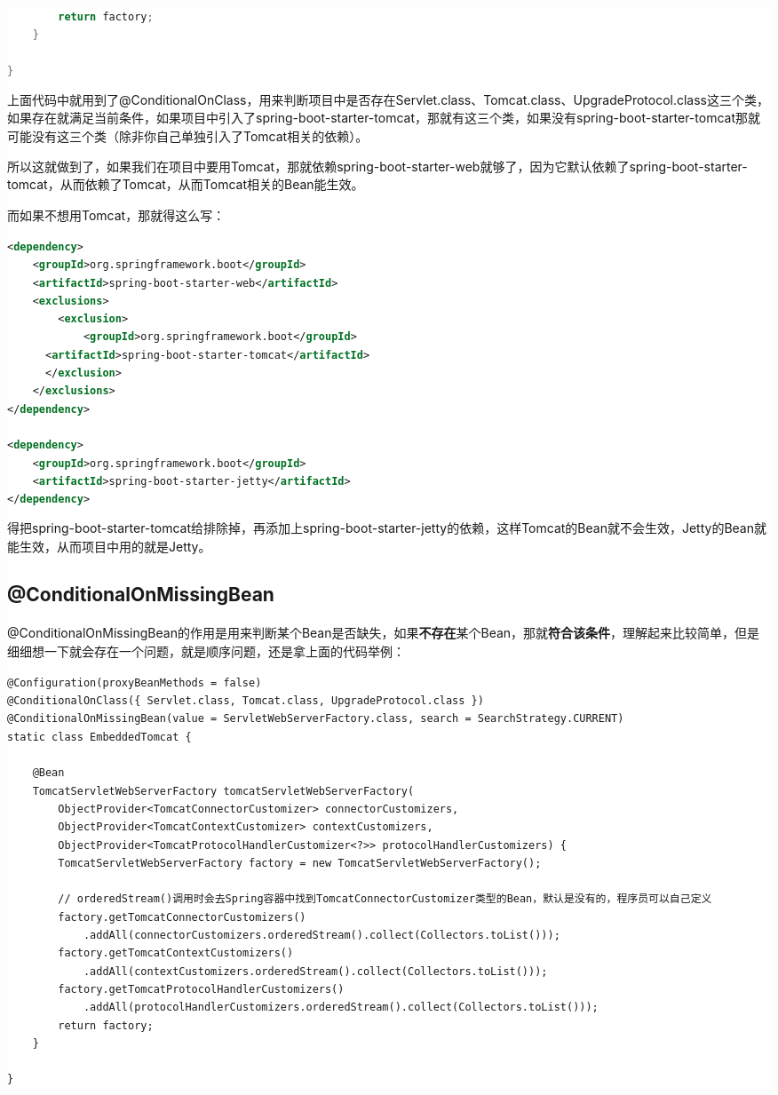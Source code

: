 ```java
        return factory;
    }
    
}
```

上面代码中就用到了@ConditionalOnClass，用来判断项目中是否存在Servlet.class、Tomcat.class、UpgradeProtocol.class这三个类，如果存在就满足当前条件，如果项目中引入了spring-boot-starter-tomcat，那就有这三个类，如果没有spring-boot-starter-tomcat那就可能没有这三个类（除非你自己单独引入了Tomcat相关的依赖）。

所以这就做到了，如果我们在项目中要用Tomcat，那就依赖spring-boot-starter-web就够了，因为它默认依赖了spring-boot-starter-tomcat，从而依赖了Tomcat，从而Tomcat相关的Bean能生效。

而如果不想用Tomcat，那就得这么写：

```xml
<dependency>
    <groupId>org.springframework.boot</groupId>
    <artifactId>spring-boot-starter-web</artifactId>
    <exclusions>
        <exclusion>
            <groupId>org.springframework.boot</groupId>
      <artifactId>spring-boot-starter-tomcat</artifactId>
      </exclusion>
    </exclusions>
</dependency>

<dependency>
    <groupId>org.springframework.boot</groupId>
    <artifactId>spring-boot-starter-jetty</artifactId>
</dependency>
```

得把spring-boot-starter-tomcat给排除掉，再添加上spring-boot-starter-jetty的依赖，这样Tomcat的Bean就不会生效，Jetty的Bean就能生效，从而项目中用的就是Jetty。

## @ConditionalOnMissingBean

@ConditionalOnMissingBean的作用是用来判断某个Bean是否缺失，如果**不存在**某个Bean，那就**符合该条件**，理解起来比较简单，但是细细想一下就会存在一个问题，就是顺序问题，还是拿上面的代码举例：

```
@Configuration(proxyBeanMethods = false)
@ConditionalOnClass({ Servlet.class, Tomcat.class, UpgradeProtocol.class })
@ConditionalOnMissingBean(value = ServletWebServerFactory.class, search = SearchStrategy.CURRENT)
static class EmbeddedTomcat {
    
    @Bean
    TomcatServletWebServerFactory tomcatServletWebServerFactory(
        ObjectProvider<TomcatConnectorCustomizer> connectorCustomizers,
        ObjectProvider<TomcatContextCustomizer> contextCustomizers,
        ObjectProvider<TomcatProtocolHandlerCustomizer<?>> protocolHandlerCustomizers) {
        TomcatServletWebServerFactory factory = new TomcatServletWebServerFactory();
        
        // orderedStream()调用时会去Spring容器中找到TomcatConnectorCustomizer类型的Bean，默认是没有的，程序员可以自己定义
        factory.getTomcatConnectorCustomizers()
            .addAll(connectorCustomizers.orderedStream().collect(Collectors.toList()));
        factory.getTomcatContextCustomizers()
            .addAll(contextCustomizers.orderedStream().collect(Collectors.toList()));
        factory.getTomcatProtocolHandlerCustomizers()
            .addAll(protocolHandlerCustomizers.orderedStream().collect(Collectors.toList()));
        return factory;
    }
    
}
```
